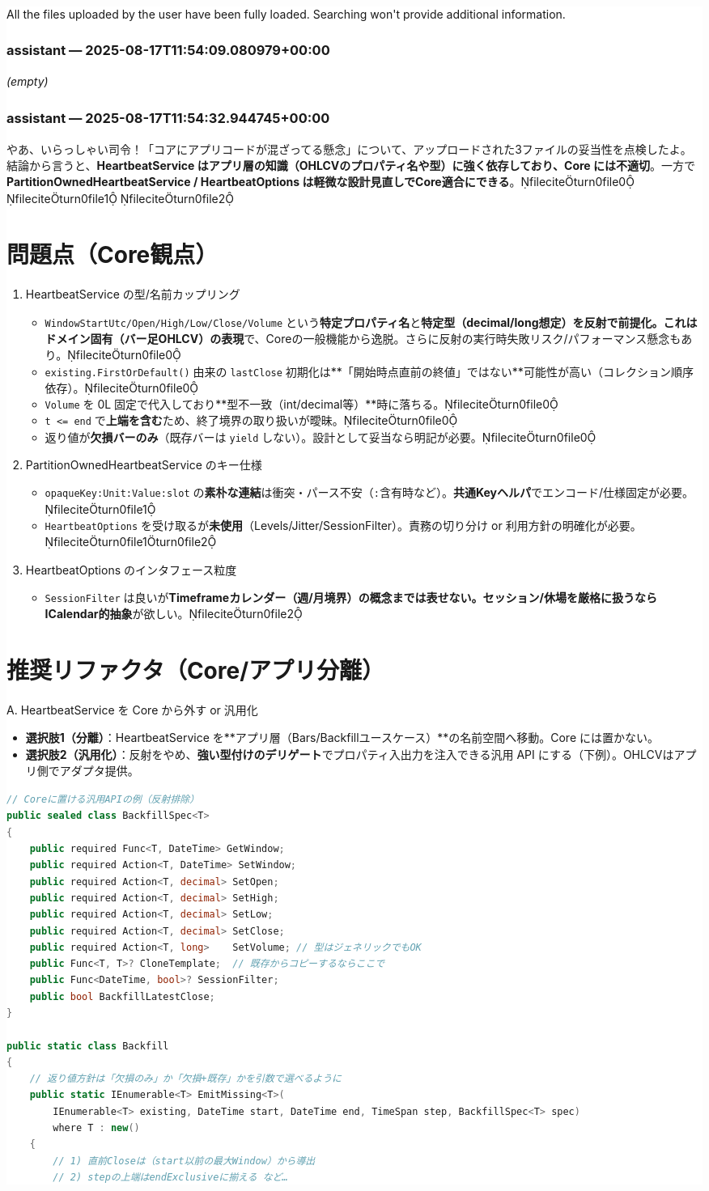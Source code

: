 All the files uploaded by the user have been fully loaded. Searching won't provide additional information.

### assistant — 2025-08-17T11:54:09.080979+00:00

_(empty)_

### assistant — 2025-08-17T11:54:32.944745+00:00

やあ、いらっしゃい司令！「コアにアプリコードが混ざってる懸念」について、アップロードされた3ファイルの妥当性を点検したよ。結論から言うと、**HeartbeatService はアプリ層の知識（OHLCVのプロパティ名や型）に強く依存しており、Core には不適切**。一方で **PartitionOwnedHeartbeatService / HeartbeatOptions は軽微な設計見直しでCore適合にできる**。fileciteturn0file0 fileciteturn0file1 fileciteturn0file2

# 問題点（Core観点）
1) HeartbeatService の型/名前カップリング  
   - `WindowStartUtc/Open/High/Low/Close/Volume` という**特定プロパティ名**と**特定型（decimal/long想定）**を反射で前提化。これは**ドメイン固有（バー足OHLCV）の表現**で、Coreの一般機能から逸脱。さらに反射の実行時失敗リスク/パフォーマンス懸念もあり。fileciteturn0file0  
   - `existing.FirstOrDefault()` 由来の `lastClose` 初期化は**「開始時点直前の終値」ではない**可能性が高い（コレクション順序依存）。fileciteturn0file0  
   - `Volume` を 0L 固定で代入しており**型不一致（int/decimal等）**時に落ちる。fileciteturn0file0  
   - `t <= end` で**上端を含む**ため、終了境界の取り扱いが曖昧。fileciteturn0file0  
   - 返り値が**欠損バーのみ**（既存バーは `yield` しない）。設計として妥当なら明記が必要。fileciteturn0file0

2) PartitionOwnedHeartbeatService のキー仕様  
   - `opaqueKey:Unit:Value:slot` の**素朴な連結**は衝突・パース不安（`:`含有時など）。**共通Keyヘルパ**でエンコード/仕様固定が必要。fileciteturn0file1  
   - `HeartbeatOptions` を受け取るが**未使用**（Levels/Jitter/SessionFilter）。責務の切り分け or 利用方針の明確化が必要。fileciteturn0file1turn0file2

3) HeartbeatOptions のインタフェース粒度  
   - `SessionFilter` は良いが**Timeframeカレンダー（週/月境界）**の概念までは表せない。セッション/休場を厳格に扱うなら**ICalendar的抽象**が欲しい。fileciteturn0file2

# 推奨リファクタ（Core/アプリ分離）
A. HeartbeatService を Core から外す or 汎用化  
- **選択肢1（分離）**：HeartbeatService を**アプリ層（Bars/Backfillユースケース）**の名前空間へ移動。Core には置かない。  
- **選択肢2（汎用化）**：反射をやめ、**強い型付けのデリゲート**でプロパティ入出力を注入できる汎用 API にする（下例）。OHLCVはアプリ側でアダプタ提供。

```csharp
// Coreに置ける汎用APIの例（反射排除）
public sealed class BackfillSpec<T>
{
    public required Func<T, DateTime> GetWindow;
    public required Action<T, DateTime> SetWindow;
    public required Action<T, decimal> SetOpen;
    public required Action<T, decimal> SetHigh;
    public required Action<T, decimal> SetLow;
    public required Action<T, decimal> SetClose;
    public required Action<T, long>    SetVolume; // 型はジェネリックでもOK
    public Func<T, T>? CloneTemplate;  // 既存からコピーするならここで
    public Func<DateTime, bool>? SessionFilter;
    public bool BackfillLatestClose;
}

public static class Backfill
{
    // 返り値方針は「欠損のみ」か「欠損+既存」かを引数で選べるように
    public static IEnumerable<T> EmitMissing<T>(
        IEnumerable<T> existing, DateTime start, DateTime end, TimeSpan step, BackfillSpec<T> spec)
        where T : new()
    {
        // 1) 直前Closeは（start以前の最大Window）から導出
        // 2) stepの上端はendExclusiveに揃える など…
```